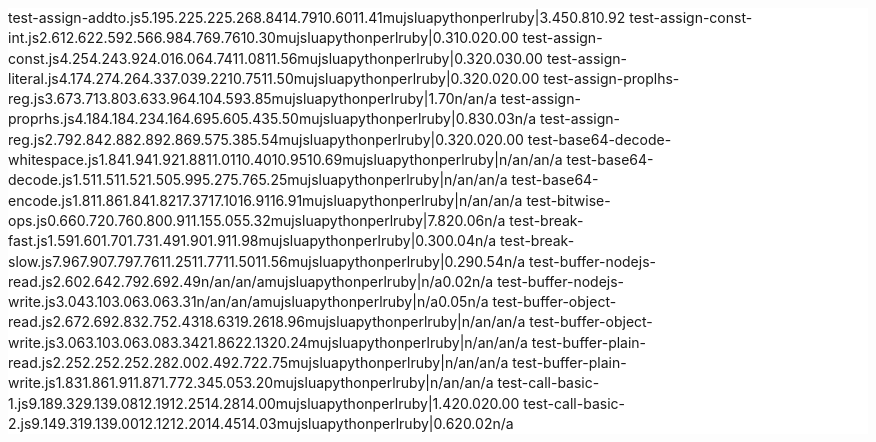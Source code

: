 <tr><td>test-assign-addto.js</td><td>5.19</td><td>5.22</td><td>5.22</td><td>5.26</td><td>8.84</td><td>14.79</td><td>10.60</td><td>11.41</td><td>mujs</td><td>lua</td><td>python</td><td>perl</td><td>ruby</td><td>|</td><td>3.45</td><td>0.81</td><td>0.92</td></tr>
<tr><td>test-assign-const-int.js</td><td>2.61</td><td>2.62</td><td>2.59</td><td>2.56</td><td>6.98</td><td>4.76</td><td>9.76</td><td>10.30</td><td>mujs</td><td>lua</td><td>python</td><td>perl</td><td>ruby</td><td>|</td><td>0.31</td><td>0.02</td><td>0.00</td></tr>
<tr><td>test-assign-const.js</td><td>4.25</td><td>4.24</td><td>3.92</td><td>4.01</td><td>6.06</td><td>4.74</td><td>11.08</td><td>11.56</td><td>mujs</td><td>lua</td><td>python</td><td>perl</td><td>ruby</td><td>|</td><td>0.32</td><td>0.03</td><td>0.00</td></tr>
<tr><td>test-assign-literal.js</td><td>4.17</td><td>4.27</td><td>4.26</td><td>4.33</td><td>7.03</td><td>9.22</td><td>10.75</td><td>11.50</td><td>mujs</td><td>lua</td><td>python</td><td>perl</td><td>ruby</td><td>|</td><td>0.32</td><td>0.02</td><td>0.00</td></tr>
<tr><td>test-assign-proplhs-reg.js</td><td>3.67</td><td>3.71</td><td>3.80</td><td>3.63</td><td>3.96</td><td>4.10</td><td>4.59</td><td>3.85</td><td>mujs</td><td>lua</td><td>python</td><td>perl</td><td>ruby</td><td>|</td><td>1.70</td><td>n/a</td><td>n/a</td></tr>
<tr><td>test-assign-proprhs.js</td><td>4.18</td><td>4.18</td><td>4.23</td><td>4.16</td><td>4.69</td><td>5.60</td><td>5.43</td><td>5.50</td><td>mujs</td><td>lua</td><td>python</td><td>perl</td><td>ruby</td><td>|</td><td>0.83</td><td>0.03</td><td>n/a</td></tr>
<tr><td>test-assign-reg.js</td><td>2.79</td><td>2.84</td><td>2.88</td><td>2.89</td><td>2.86</td><td>9.57</td><td>5.38</td><td>5.54</td><td>mujs</td><td>lua</td><td>python</td><td>perl</td><td>ruby</td><td>|</td><td>0.32</td><td>0.02</td><td>0.00</td></tr>
<tr><td>test-base64-decode-whitespace.js</td><td>1.84</td><td>1.94</td><td>1.92</td><td>1.88</td><td>11.01</td><td>10.40</td><td>10.95</td><td>10.69</td><td>mujs</td><td>lua</td><td>python</td><td>perl</td><td>ruby</td><td>|</td><td>n/a</td><td>n/a</td><td>n/a</td></tr>
<tr><td>test-base64-decode.js</td><td>1.51</td><td>1.51</td><td>1.52</td><td>1.50</td><td>5.99</td><td>5.27</td><td>5.76</td><td>5.25</td><td>mujs</td><td>lua</td><td>python</td><td>perl</td><td>ruby</td><td>|</td><td>n/a</td><td>n/a</td><td>n/a</td></tr>
<tr><td>test-base64-encode.js</td><td>1.81</td><td>1.86</td><td>1.84</td><td>1.82</td><td>17.37</td><td>17.10</td><td>16.91</td><td>16.91</td><td>mujs</td><td>lua</td><td>python</td><td>perl</td><td>ruby</td><td>|</td><td>n/a</td><td>n/a</td><td>n/a</td></tr>
<tr><td>test-bitwise-ops.js</td><td>0.66</td><td>0.72</td><td>0.76</td><td>0.80</td><td>0.91</td><td>1.15</td><td>5.05</td><td>5.32</td><td>mujs</td><td>lua</td><td>python</td><td>perl</td><td>ruby</td><td>|</td><td>7.82</td><td>0.06</td><td>n/a</td></tr>
<tr><td>test-break-fast.js</td><td>1.59</td><td>1.60</td><td>1.70</td><td>1.73</td><td>1.49</td><td>1.90</td><td>1.91</td><td>1.98</td><td>mujs</td><td>lua</td><td>python</td><td>perl</td><td>ruby</td><td>|</td><td>0.30</td><td>0.04</td><td>n/a</td></tr>
<tr><td>test-break-slow.js</td><td>7.96</td><td>7.90</td><td>7.79</td><td>7.76</td><td>11.25</td><td>11.77</td><td>11.50</td><td>11.56</td><td>mujs</td><td>lua</td><td>python</td><td>perl</td><td>ruby</td><td>|</td><td>0.29</td><td>0.54</td><td>n/a</td></tr>
<tr><td>test-buffer-nodejs-read.js</td><td>2.60</td><td>2.64</td><td>2.79</td><td>2.69</td><td>2.49</td><td>n/a</td><td>n/a</td><td>n/a</td><td>mujs</td><td>lua</td><td>python</td><td>perl</td><td>ruby</td><td>|</td><td>n/a</td><td>0.02</td><td>n/a</td></tr>
<tr><td>test-buffer-nodejs-write.js</td><td>3.04</td><td>3.10</td><td>3.06</td><td>3.06</td><td>3.31</td><td>n/a</td><td>n/a</td><td>n/a</td><td>mujs</td><td>lua</td><td>python</td><td>perl</td><td>ruby</td><td>|</td><td>n/a</td><td>0.05</td><td>n/a</td></tr>
<tr><td>test-buffer-object-read.js</td><td>2.67</td><td>2.69</td><td>2.83</td><td>2.75</td><td>2.43</td><td>18.63</td><td>19.26</td><td>18.96</td><td>mujs</td><td>lua</td><td>python</td><td>perl</td><td>ruby</td><td>|</td><td>n/a</td><td>n/a</td><td>n/a</td></tr>
<tr><td>test-buffer-object-write.js</td><td>3.06</td><td>3.10</td><td>3.06</td><td>3.08</td><td>3.34</td><td>21.86</td><td>22.13</td><td>20.24</td><td>mujs</td><td>lua</td><td>python</td><td>perl</td><td>ruby</td><td>|</td><td>n/a</td><td>n/a</td><td>n/a</td></tr>
<tr><td>test-buffer-plain-read.js</td><td>2.25</td><td>2.25</td><td>2.25</td><td>2.28</td><td>2.00</td><td>2.49</td><td>2.72</td><td>2.75</td><td>mujs</td><td>lua</td><td>python</td><td>perl</td><td>ruby</td><td>|</td><td>n/a</td><td>n/a</td><td>n/a</td></tr>
<tr><td>test-buffer-plain-write.js</td><td>1.83</td><td>1.86</td><td>1.91</td><td>1.87</td><td>1.77</td><td>2.34</td><td>5.05</td><td>3.20</td><td>mujs</td><td>lua</td><td>python</td><td>perl</td><td>ruby</td><td>|</td><td>n/a</td><td>n/a</td><td>n/a</td></tr>
<tr><td>test-call-basic-1.js</td><td>9.18</td><td>9.32</td><td>9.13</td><td>9.08</td><td>12.19</td><td>12.25</td><td>14.28</td><td>14.00</td><td>mujs</td><td>lua</td><td>python</td><td>perl</td><td>ruby</td><td>|</td><td>1.42</td><td>0.02</td><td>0.00</td></tr>
<tr><td>test-call-basic-2.js</td><td>9.14</td><td>9.31</td><td>9.13</td><td>9.00</td><td>12.12</td><td>12.20</td><td>14.45</td><td>14.03</td><td>mujs</td><td>lua</td><td>python</td><td>perl</td><td>ruby</td><td>|</td><td>0.62</td><td>0.02</td><td>n/a</td></tr>